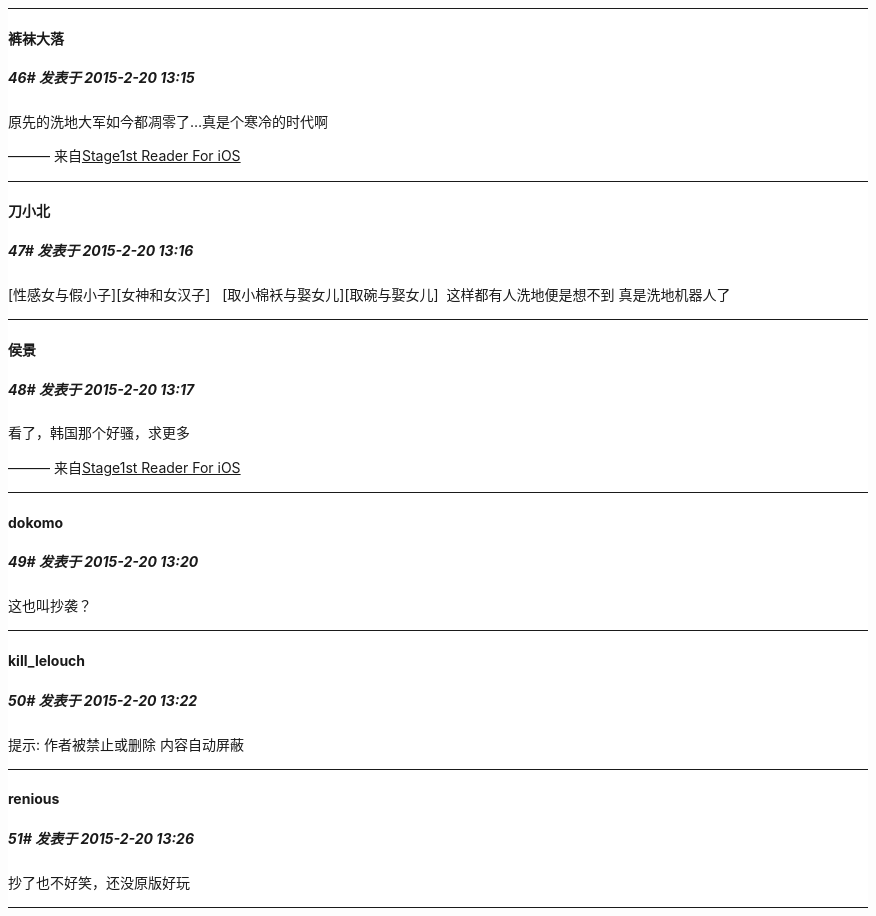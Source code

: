 
*****

####  裤袜大落  
##### 46#       发表于 2015-2-20 13:15


原先的洗地大军如今都凋零了…真是个寒冷的时代啊

——— 来自[Stage1st Reader For iOS](http://itunes.apple.com/us/app/stage1st-reader/id509916119?mt=8)


*****

####  刀小北  
##### 47#       发表于 2015-2-20 13:16


[性感女与假小子][女神和女汉子]   [取小棉袄与娶女儿][取碗与娶女儿]  这样都有人洗地便是想不到 真是洗地机器人了


*****

####  侯景  
##### 48#       发表于 2015-2-20 13:17


看了，韩国那个好骚，求更多

——— 来自[Stage1st Reader For iOS](http://itunes.apple.com/us/app/stage1st-reader/id509916119?mt=8)


*****

####  dokomo  
##### 49#       发表于 2015-2-20 13:20


这也叫抄袭？


*****

####  kill_lelouch  
##### 50#       发表于 2015-2-20 13:22

提示: 作者被禁止或删除 内容自动屏蔽


*****

####  renious  
##### 51#       发表于 2015-2-20 13:26


抄了也不好笑，还没原版好玩


*****
